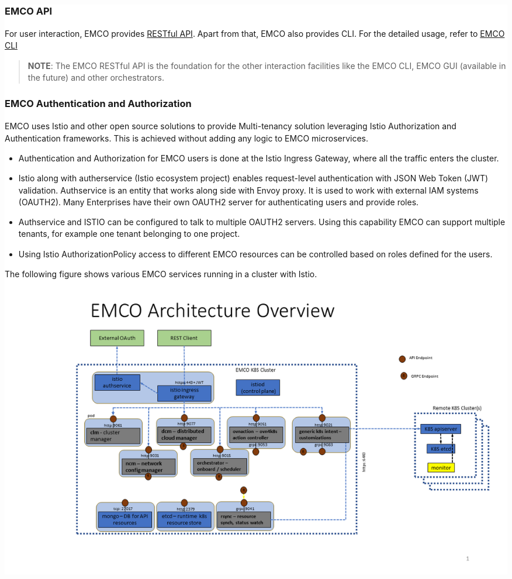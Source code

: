 
### EMCO API
For user interaction, EMCO provides [RESTful API](https://github.com/smart-edge-open/IDO-EMCO/blob/main/docs/user/ido-emco-hpa-api.yaml). Apart from that, EMCO also provides CLI. For the detailed usage, refer to [EMCO CLI](https://github.com/smart-edge-open/EMCO/tree/main/src/tools/emcoctl)
> **NOTE**: The EMCO RESTful API is the foundation for the other interaction facilities like the EMCO CLI, EMCO GUI (available in the future) and other orchestrators.

### EMCO Authentication and Authorization
EMCO uses Istio and other open source solutions to provide Multi-tenancy solution leveraging Istio Authorization and Authentication frameworks. This is achieved without adding any logic to EMCO microservices.
- Authentication and Authorization for EMCO users is done at the Istio Ingress Gateway, where all the traffic enters the cluster.

- Istio along with autherservice (Istio ecosystem project) enables request-level authentication with JSON Web Token (JWT) validation. Authservice is an entity that works along side with Envoy proxy. It is used to work with external IAM systems (OAUTH2). Many Enterprises have their own OAUTH2 server for authenticating users and provide roles.

- Authservice and ISTIO can be configured to talk to multiple OAUTH2 servers. Using this capability EMCO can support multiple tenants, for example one tenant belonging to one project.

- Using Istio AuthorizationPolicy access to different EMCO resources can be controlled based on roles defined for the users.

The following figure shows various EMCO services running in a cluster with Istio.

![Smart Edge Open EMCO](smartedge-open-emco-images/emco-istio-arch.png)
